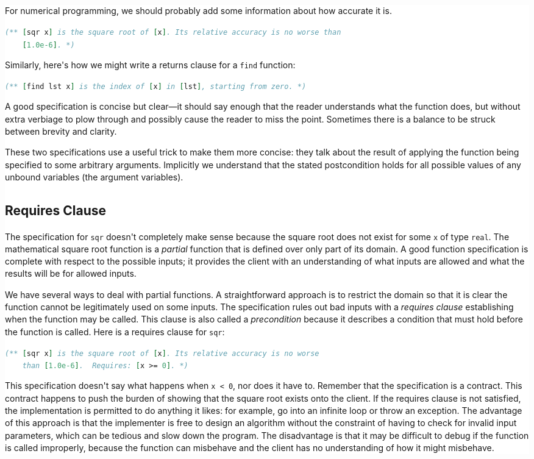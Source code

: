For numerical programming, we should probably add some information about how
accurate it is.

```ocaml
(** [sqr x] is the square root of [x]. Its relative accuracy is no worse than
    [1.0e-6]. *)
```

Similarly, here's how we might write a returns clause for a `find` function:

```ocaml
(** [find lst x] is the index of [x] in [lst], starting from zero. *)
```

A good specification is concise but clear&mdash;it should say enough that the
reader understands what the function does, but without extra verbiage to plow
through and possibly cause the reader to miss the point. Sometimes there is a
balance to be struck between brevity and clarity.

These two specifications use a useful trick to make them more concise: they talk
about the result of applying the function being specified to some arbitrary
arguments. Implicitly we understand that the stated postcondition holds for all
possible values of any unbound variables (the argument variables).

## Requires Clause

The specification for `sqr` doesn't completely make sense because the square
root does not exist for some `x` of type `real`. The mathematical square root
function is a *partial* function that is defined over only part of its domain. A
good function specification is complete with respect to the possible inputs; it
provides the client with an understanding of what inputs are allowed and what
the results will be for allowed inputs.

We have several ways to deal with partial functions. A straightforward approach
is to restrict the domain so that it is clear the function cannot be
legitimately used on some inputs. The specification rules out bad inputs with a
*requires clause* establishing when the function may be called. This clause is
also called a *precondition* because it describes a condition that must hold
before the function is called. Here is a requires clause for `sqr`:

```ocaml
(** [sqr x] is the square root of [x]. Its relative accuracy is no worse
    than [1.0e-6].  Requires: [x >= 0]. *)
```

This specification doesn't say what happens when `x < 0`, nor does it have to.
Remember that the specification is a contract. This contract happens to push the
burden of showing that the square root exists onto the client. If the requires
clause is not satisfied, the implementation is permitted to do anything it
likes: for example, go into an infinite loop or throw an exception. The
advantage of this approach is that the implementer is free to design an
algorithm without the constraint of having to check for invalid input
parameters, which can be tedious and slow down the program. The disadvantage is
that it may be difficult to debug if the function is called improperly, because
the function can misbehave and the client has no understanding of how it might
misbehave.


[quake3-wtf]: https://archive.softwareheritage.org/swh:1:cnt:bb0faf6919fc60636b2696f32ec9b3c2adb247fe;origin=https://github.com/id-Software/Quake-III-Arena;visit=swh:1:snp:4ab9bcef131aaf449a7c01370aff8c91dcecbf5f;anchor=swh:1:rev:dbe4ddb10315479fc00086f08e25d968b4b43c49;path=/code/game/q_math.c;lines=558-564